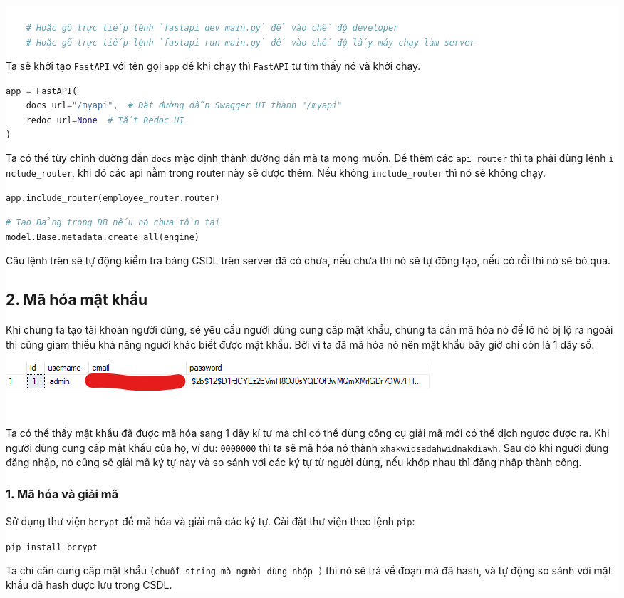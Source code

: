 ```python

    # Hoặc gõ trực tiếp lệnh `fastapi dev main.py` để vào chế độ developer
    # Hoặc gõ trực tiếp lệnh `fastapi run main.py` để vào chế độ lấy máy chạy làm server

```

Ta sẽ khởi tạo `FastAPI` với tên gọi `app` để khi chạy thì `FastAPI` tự tìm thấy nó và khởi chạy.  

```python
app = FastAPI(
    docs_url="/myapi",  # Đặt đường dẫn Swagger UI thành "/myapi"
    redoc_url=None  # Tắt Redoc UI
)
```
Ta có thể tùy chỉnh đường dẫn `docs` mặc định thành đường dẫn mà ta mong muốn. Để thêm các `api router` thì ta phải dùng lệnh `include_router`, khi đó các api nằm trong router này sẽ được thêm. Nếu không `include_router` thì nó sẽ không chạy.  

```python
app.include_router(employee_router.router)
```


```python
# Tạo Bảng trong DB nếu nó chưa tồn tại
model.Base.metadata.create_all(engine)
```
Câu lệnh trên sẽ tự động kiểm tra bảng CSDL trên server đã có chưa, nếu chưa thì nó sẽ tự động tạo, nếu có rồi thì nó sẽ bỏ qua.  

## 2. Mã hóa mật khẩu  

Khi chúng ta tạo tài khoản người dùng, sẽ yêu cầu người dùng cung cấp mật khẩu, chúng ta cần mã hóa nó để lỡ nó bị lộ ra ngoài thì cũng giảm thiểu khả năng người khác biết được mật khẩu. Bởi vì ta đã mã hóa nó nên mật khẩu bây giờ chỉ còn là 1 dãy số.  

![alt text](image_github/encode_password.png)

Ta có thể thấy mật khẩu đã được mã hóa sang 1 dãy kí tự mà chỉ có thể dùng công cụ giải mã mới có thể dịch ngược được ra. Khi người dùng cung cấp mật khẩu của họ, ví dụ: `0000000` thì ta sẽ mã hóa nó thành `xhakwidsadahwidnakdiawh`. Sau đó khi người dùng đăng nhập, nó cũng sẽ giải mã ký tự này và so sánh với các ký tự từ người dùng, nếu khớp nhau thì đăng nhập thành công.

### 1. Mã hóa và giải mã
Sử dụng thư viện `bcrypt` để mã hóa và giải mã các ký tự. Cài đặt thư viện theo lệnh `pip`:  

```python
pip install bcrypt
```

Ta chỉ cần cung cấp mật khẩu `(chuỗi string mà người dùng nhập )` thì nó sẽ trả về đoạn mã đã hash, và tự động so sánh với mật khẩu đã hash được lưu trong CSDL.  
